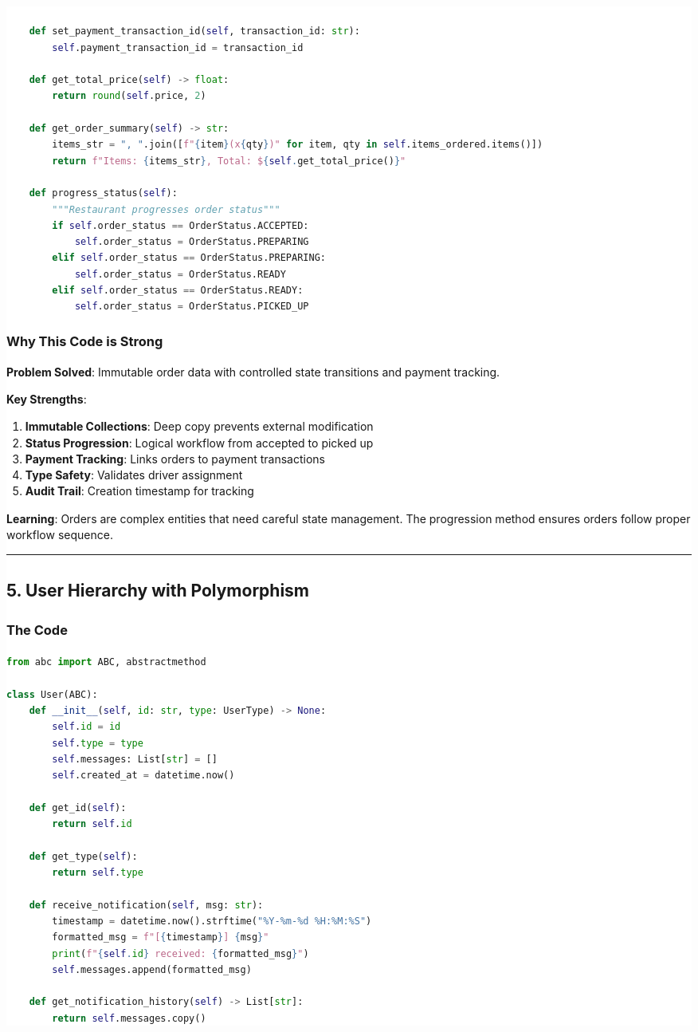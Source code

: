 ```python

	def set_payment_transaction_id(self, transaction_id: str):
		self.payment_transaction_id = transaction_id

	def get_total_price(self) -> float:
		return round(self.price, 2)

	def get_order_summary(self) -> str:
		items_str = ", ".join([f"{item}(x{qty})" for item, qty in self.items_ordered.items()])
		return f"Items: {items_str}, Total: ${self.get_total_price()}"

	def progress_status(self):
		"""Restaurant progresses order status"""
		if self.order_status == OrderStatus.ACCEPTED:
			self.order_status = OrderStatus.PREPARING
		elif self.order_status == OrderStatus.PREPARING:
			self.order_status = OrderStatus.READY
		elif self.order_status == OrderStatus.READY:
			self.order_status = OrderStatus.PICKED_UP
```

### Why This Code is Strong
**Problem Solved**: Immutable order data with controlled state transitions and payment tracking.

**Key Strengths**:
1. **Immutable Collections**: Deep copy prevents external modification
2. **Status Progression**: Logical workflow from accepted to picked up
3. **Payment Tracking**: Links orders to payment transactions
4. **Type Safety**: Validates driver assignment
5. **Audit Trail**: Creation timestamp for tracking

**Learning**: Orders are complex entities that need careful state management. The progression method ensures orders follow proper workflow sequence.

---

## 5. User Hierarchy with Polymorphism

### The Code
```python
from abc import ABC, abstractmethod

class User(ABC):
	def __init__(self, id: str, type: UserType) -> None:
		self.id = id
		self.type = type
		self.messages: List[str] = []
		self.created_at = datetime.now()

	def get_id(self):
		return self.id
	
	def get_type(self):
		return self.type
	
	def receive_notification(self, msg: str):
		timestamp = datetime.now().strftime("%Y-%m-%d %H:%M:%S")
		formatted_msg = f"[{timestamp}] {msg}"
		print(f"{self.id} received: {formatted_msg}")
		self.messages.append(formatted_msg)

	def get_notification_history(self) -> List[str]:
		return self.messages.copy()
```